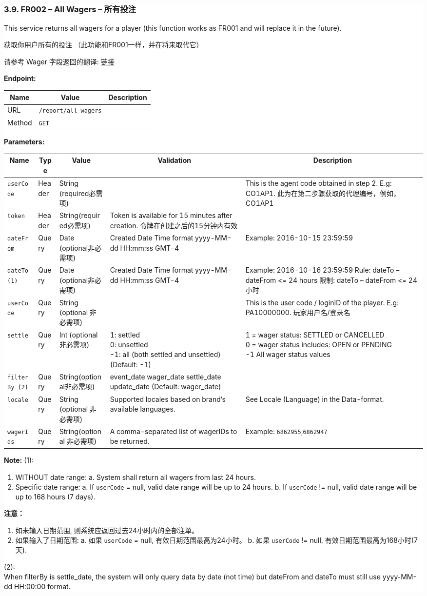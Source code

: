 ### 3.9. FR002 – All Wagers – 所有投注 <a name="39-fr002-all-wagers"></a>

This service returns all wagers for a player (this function works as FR001 and will replace it in the future).

获取你用户所有的投注 （此功能和FR001一样，并在将来取代它）

请参考 Wager 字段返回的翻译: [链接](translation.md)

**Endpoint:**

| Name  | Value  | Description   |
| ---  | ---  | ---   |
| URL  | `/report/all-wagers`  |   |
| Method  | `GET`  |   |

**Parameters:**

| Name  | Type | Value  | Validation  | Description  |
| ---  | ---  | --- | ---  | ---  |
| `userCode`  | Header | String (required必需项)  |  | This is the agent code obtained in step 2. E.g: CO1AP1. 此为在第二步骤获取的代理编号，例如，CO1AP1 |
| `token` | Header | String(required必需项) | Token is available for 15 minutes after creation. 令牌在创建之后的15分钟内有效 |  |
| `dateFrom` | Query | Date (optional非必需项)  | Created Date Time format yyyy-MM-dd HH:mm:ss GMT-4  | Example: 2016-10-15 23:59:59  |
| `dateTo (1)` | Query | Date (optional非必需项)  | Created Date Time format yyyy-MM-dd HH:mm:ss GMT-4  | Example: 2016-10-16 23:59:59 Rule: dateTo – dateFrom <= 24 hours 限制: dateTo – dateFrom <= 24 小时 |
| `userCode` | Query | String (optional 非必需项) |  | This is the user code / loginID of the player. E.g: PA10000000. 玩家用户名/登录名 |
| `settle` | Query | Int (optional 非必需项) | 1: settled <br/>0: unsettled <br/>-1: all (both settled and unsettled) (Default: -1) | 1 = wager status: SETTLED or CANCELLED<br/>0 = wager status includes: OPEN or PENDING<br/>-1 All wager status values |
| `filterBy (2)` | Query | String(optional非必需项) | event_date wager_date settle_date update_date (Default: wager_date) |
| `locale` | Query | String (optional 非必需项) | Supported locales based on brand’s available languages. |  See Locale (Language) in the Data-format. |
| `wagerIds` | Query | String(optional 非必需项) | A comma-separated list of wagerIDs to be returned.  |  Example: `6862955`,`6862947` |

**Note:**
(1):
1. WITHOUT date range:
	a. System shall return all wagers from last 24 hours. 
2. Specific date range:
	a. If `userCode` = null, valid date range will be up to 24 hours.
	b. If `userCode` != null, valid date range will be up to 168 hours (7 days).

**注意：**

1. 如未输入日期范围, 则系统应返回过去24小时内的全部注单。
2. 如果输入了日期范围:
	a. 如果 `userCode` = null, 有效日期范围最高为24小时。
	b. 如果 `userCode` != null, 有效日期范围最高为168小时(7 天).

(2):	
When filterBy is settle_date, the system will only query data by date (not time) but dateFrom and dateTo must still use yyyy-MM-dd HH:00:00 format.

